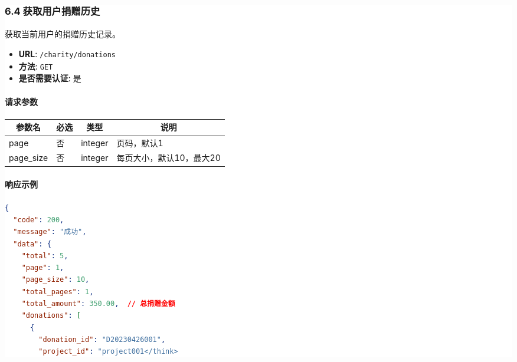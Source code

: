### 6.4 获取用户捐赠历史

获取当前用户的捐赠历史记录。

- **URL**: `/charity/donations`
- **方法**: `GET`
- **是否需要认证**: 是

#### 请求参数

| 参数名 | 必选 | 类型 | 说明 |
|------|------|------|------|
| page | 否 | integer | 页码，默认1 |
| page_size | 否 | integer | 每页大小，默认10，最大20 |

#### 响应示例

```json
{
  "code": 200,
  "message": "成功",
  "data": {
    "total": 5,
    "page": 1,
    "page_size": 10,
    "total_pages": 1,
    "total_amount": 350.00,  // 总捐赠金额
    "donations": [
      {
        "donation_id": "D20230426001",
        "project_id": "project001</think>
